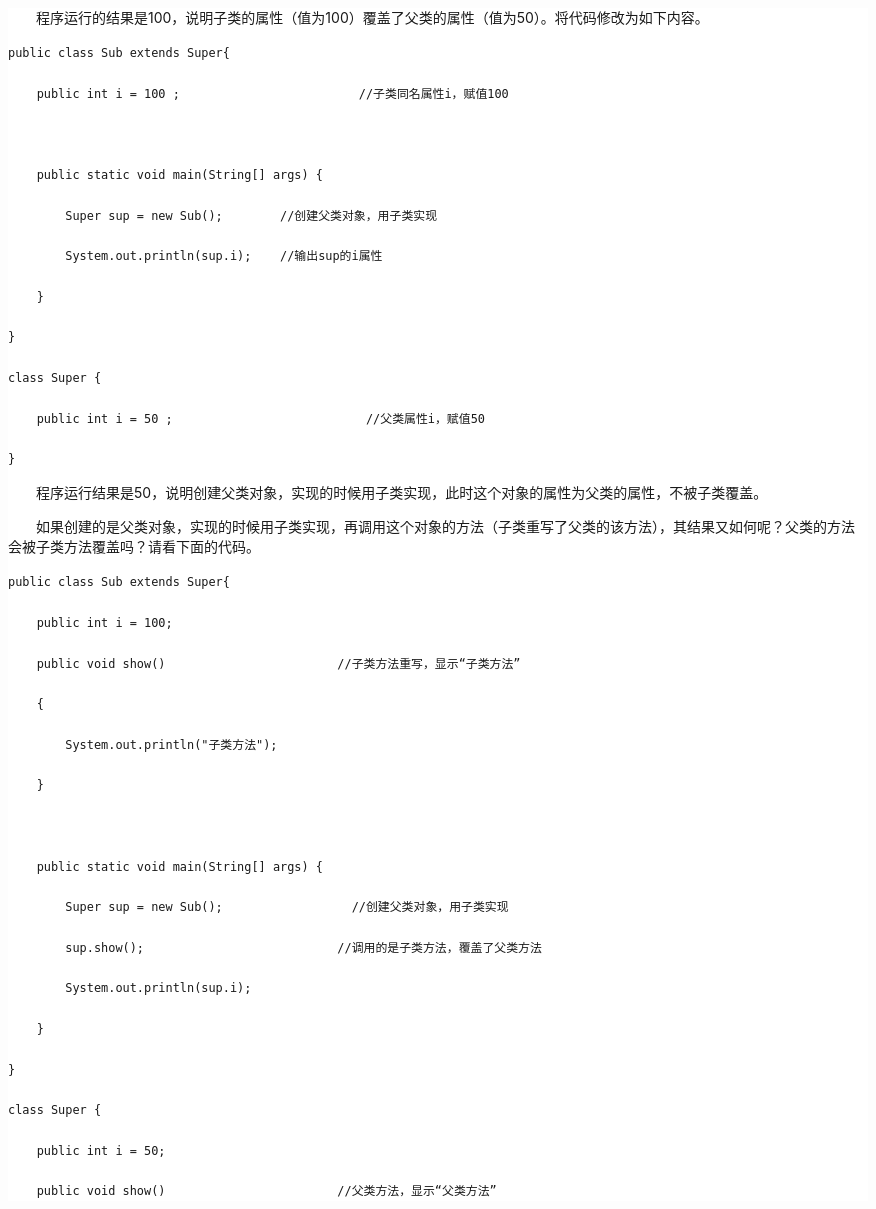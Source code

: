 
&emsp;&emsp;程序运行的结果是100，说明子类的属性（值为100）覆盖了父类的属性（值为50）。将代码修改为如下内容。


```
public class Sub extends Super{   

    public int i = 100 ;                         //子类同名属性i，赋值100  



    public static void main(String[] args) {

   		Super sup = new Sub();        //创建父类对象，用子类实现

    	System.out.println(sup.i);    //输出sup的i属性  

    }   

} 

class Super {   

    public int i = 50 ;                           //父类属性i，赋值50  

}

```

&emsp;&emsp;程序运行结果是50，说明创建父类对象，实现的时候用子类实现，此时这个对象的属性为父类的属性，不被子类覆盖。

&emsp;&emsp;如果创建的是父类对象，实现的时候用子类实现，再调用这个对象的方法（子类重写了父类的该方法），其结果又如何呢？父类的方法会被子类方法覆盖吗？请看下面的代码。


```
public class Sub extends Super{

    public int i = 100;  

    public void show()                        //子类方法重写，显示“子类方法”

    {

        System.out.println("子类方法");

    }



    public static void main(String[] args) {

        Super sup = new Sub();                  //创建父类对象，用子类实现

        sup.show();                           //调用的是子类方法，覆盖了父类方法

        System.out.println(sup.i);

    }   

} 

class Super {

    public int i = 50;

    public void show()                        //父类方法，显示“父类方法”

```
